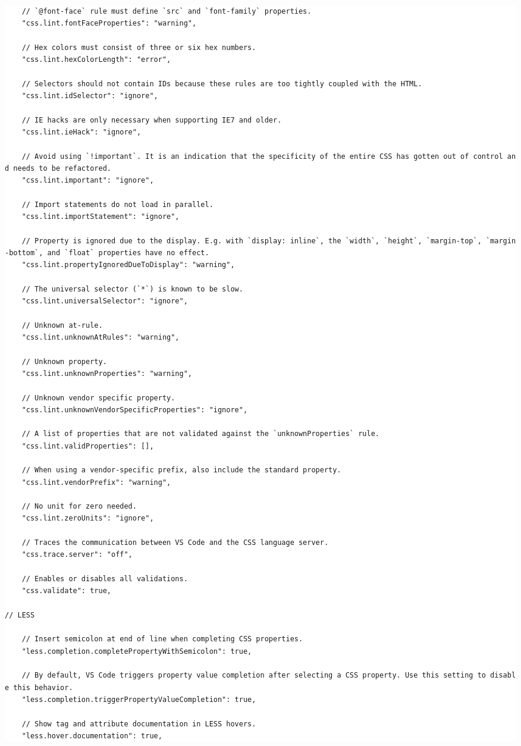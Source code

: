         // `@font-face` rule must define `src` and `font-family` properties.
        "css.lint.fontFaceProperties": "warning",

        // Hex colors must consist of three or six hex numbers.
        "css.lint.hexColorLength": "error",

        // Selectors should not contain IDs because these rules are too tightly coupled with the HTML.
        "css.lint.idSelector": "ignore",

        // IE hacks are only necessary when supporting IE7 and older.
        "css.lint.ieHack": "ignore",

        // Avoid using `!important`. It is an indication that the specificity of the entire CSS has gotten out of control and needs to be refactored.
        "css.lint.important": "ignore",

        // Import statements do not load in parallel.
        "css.lint.importStatement": "ignore",

        // Property is ignored due to the display. E.g. with `display: inline`, the `width`, `height`, `margin-top`, `margin-bottom`, and `float` properties have no effect.
        "css.lint.propertyIgnoredDueToDisplay": "warning",

        // The universal selector (`*`) is known to be slow.
        "css.lint.universalSelector": "ignore",

        // Unknown at-rule.
        "css.lint.unknownAtRules": "warning",

        // Unknown property.
        "css.lint.unknownProperties": "warning",

        // Unknown vendor specific property.
        "css.lint.unknownVendorSpecificProperties": "ignore",

        // A list of properties that are not validated against the `unknownProperties` rule.
        "css.lint.validProperties": [],

        // When using a vendor-specific prefix, also include the standard property.
        "css.lint.vendorPrefix": "warning",

        // No unit for zero needed.
        "css.lint.zeroUnits": "ignore",

        // Traces the communication between VS Code and the CSS language server.
        "css.trace.server": "off",

        // Enables or disables all validations.
        "css.validate": true,

    // LESS

        // Insert semicolon at end of line when completing CSS properties.
        "less.completion.completePropertyWithSemicolon": true,

        // By default, VS Code triggers property value completion after selecting a CSS property. Use this setting to disable this behavior.
        "less.completion.triggerPropertyValueCompletion": true,

        // Show tag and attribute documentation in LESS hovers.
        "less.hover.documentation": true,
